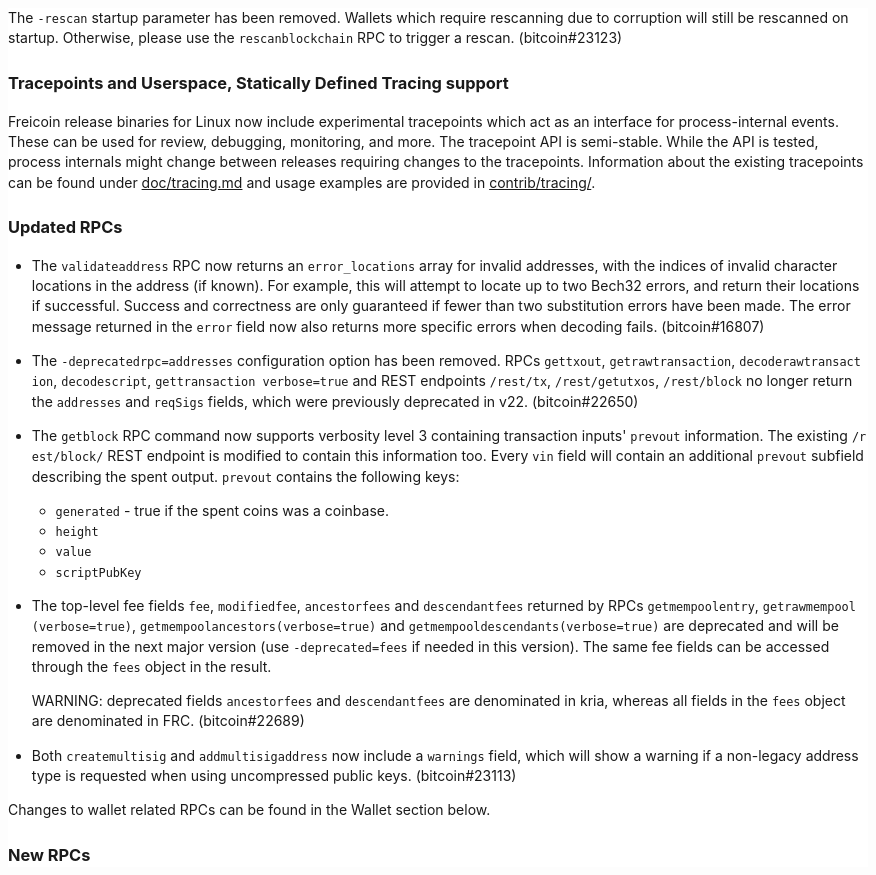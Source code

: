 The `-rescan` startup parameter has been removed. Wallets which require rescanning due to corruption will still be rescanned on startup.  Otherwise, please use the `rescanblockchain` RPC to trigger a rescan.  (bitcoin#23123)

### Tracepoints and Userspace, Statically Defined Tracing support

Freicoin release binaries for Linux now include experimental tracepoints which act as an interface for process-internal events.  These can be used for review, debugging, monitoring, and more.  The tracepoint API is semi-stable.  While the API is tested, process internals might change between releases requiring changes to the tracepoints.  Information about the existing tracepoints can be found under [doc/tracing.md](https://github.com/tradecraftio/tradecraft/blob/23/doc/tracing.md) and usage examples are provided in [contrib/tracing/](https://github.com/tradecraftio/tradecraft/tree/23/contrib/tracing).

### Updated RPCs

- The `validateaddress` RPC now returns an `error_locations` array for invalid addresses, with the indices of invalid character locations in the address (if known).  For example, this will attempt to locate up to two Bech32 errors, and return their locations if successful.  Success and correctness are only guaranteed if fewer than two substitution errors have been made.  The error message returned in the `error` field now also returns more specific errors when decoding fails.  (bitcoin#16807)

- The `-deprecatedrpc=addresses` configuration option has been removed.  RPCs `gettxout`, `getrawtransaction`, `decoderawtransaction`, `decodescript`, `gettransaction verbose=true` and REST endpoints `/rest/tx`, `/rest/getutxos`, `/rest/block` no longer return the `addresses` and `reqSigs` fields, which were previously deprecated in v22.  (bitcoin#22650)

- The `getblock` RPC command now supports verbosity level 3 containing transaction inputs' `prevout` information.  The existing `/rest/block/` REST endpoint is modified to contain this information too.  Every `vin` field will contain an additional `prevout` subfield describing the spent output.  `prevout` contains the following keys:
    - `generated` - true if the spent coins was a coinbase.
    - `height`
    - `value`
    - `scriptPubKey`

- The top-level fee fields `fee`, `modifiedfee`, `ancestorfees` and `descendantfees` returned by RPCs `getmempoolentry`, `getrawmempool(verbose=true)`, `getmempoolancestors(verbose=true)` and `getmempooldescendants(verbose=true)` are deprecated and will be removed in the next major version (use `-deprecated=fees` if needed in this version).  The same fee fields can be accessed through the `fees` object in the result.

  WARNING: deprecated fields `ancestorfees` and `descendantfees` are denominated in kria, whereas all fields in the `fees` object are denominated in FRC.  (bitcoin#22689)

- Both `createmultisig` and `addmultisigaddress` now include a `warnings` field, which will show a warning if a non-legacy address type is requested when using uncompressed public keys.  (bitcoin#23113)

Changes to wallet related RPCs can be found in the Wallet section below.

### New RPCs
